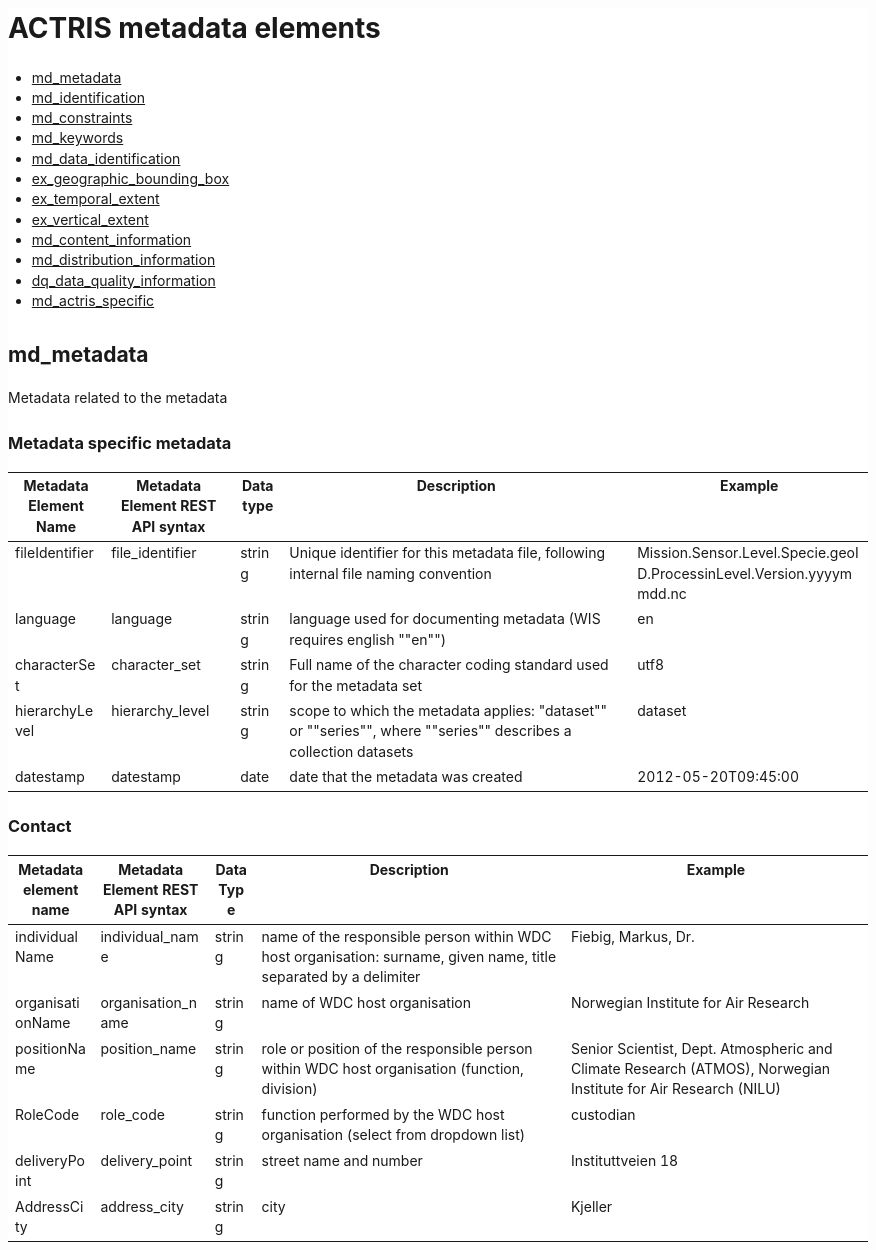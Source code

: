 # ACTRIS metadata elements

* [md_metadata](https://github.com/actris/actris-api-docs/blob/master/docs/actris_metadata.md#md_metadata)
* [md_identification](https://github.com/actris/actris-api-docs/blob/master/docs/actris_metadata.md#md_dataidentification)
* [md_constraints](https://github.com/actris/actris-api-docs/blob/master/docs/actris_metadata.md#md_constraints)
* [md_keywords](https://github.com/actris/actris-api-docs/blob/master/docs/actris_metadata.md#md_keywords)
* [md_data_identification](https://github.com/actris/actris-api-docs/blob/master/docs/actris_metadata.md#md_dataidentification-1)
* [ex_geographic_bounding_box](https://github.com/actris/actris-api-docs/blob/master/docs/actris_metadata.md#geographicboundingbox)
* [ex_temporal_extent](https://github.com/actris/actris-api-docs/blob/master/docs/actris_metadata.md#temporal-extent)
* [ex_vertical_extent](https://github.com/actris/actris-api-docs/blob/master/docs/actris_metadata.md#vertical-extent)
* [md_content_information](https://github.com/actris/actris-api-docs/blob/master/docs/actris_metadata.md#content-information)
* [md_distribution_information](https://github.com/actris/actris-api-docs/blob/master/docs/actris_metadata.md#distribution-information)
* [dq_data_quality_information](https://github.com/actris/actris-api-docs/blob/master/docs/actris_metadata.md#data-quality-information)
* [md_actris_specific](https://github.com/actris/actris-api-docs/blob/master/docs/actris_metadata.md#other)

## md_metadata

Metadata related to the metadata

### Metadata specific metadata

| Metadata Element Name | Metadata Element REST API syntax | Data type | Description                                                                                                     | Example                                                              |
|-----------------------|----------------------------------|-----------|-----------------------------------------------------------------------------------------------------------------|----------------------------------------------------------------------|
| fileIdentifier        | file_identifier                  | string    | Unique identifier for this metadata file, following internal file naming convention                             | Mission.Sensor.Level.Specie.geoID.ProcessinLevel.Version.yyyymmdd.nc |
| language              | language                         | string    | language used for documenting metadata (WIS requires english ""en"")                                            | en                                                                   |
| characterSet          | character_set                    | string    | Full name of the character coding standard used for the metadata set                                            | utf8                                                                 |
| hierarchyLevel        | hierarchy_level                  | string    | scope to which the metadata applies: "dataset"" or ""series"", where ""series"" describes a collection datasets | dataset                                                              |
| datestamp             | datestamp                        | date      | date that the metadata was created                                                                              | 2012-05-20T09:45:00                                                  |

### Contact

| Metadata element name | Metadata Element REST API syntax | Data Type | Description                                                                                                      | Example                                                                                                       |
|-----------------------|----------------------------------|-----------|------------------------------------------------------------------------------------------------------------------|---------------------------------------------------------------------------------------------------------------|
| individualName        | individual_name                  | string    | name of the responsible person within WDC host organisation: surname, given name, title separated by a delimiter | Fiebig, Markus, Dr.                                                                                           |
| organisationName      | organisation_name                | string    | name of WDC host organisation                                                                                    | Norwegian Institute for Air Research                                                                          |
| positionName          | position_name                    | string    | role or position of the responsible person within WDC host organisation (function, division)                     | Senior Scientist, Dept. Atmospheric and Climate Research (ATMOS), Norwegian Institute for Air Research (NILU) |
| RoleCode              | role_code                        | string    | function performed by the WDC host organisation (select from dropdown list)                                      | custodian                                                                                                     |
| deliveryPoint         | delivery_point                   | string    | street name and number                                                                                           | Instituttveien 18                                                                                             |
| AddressCity           | address_city                     | string    | city                                                                                                             | Kjeller                                                                                                       |